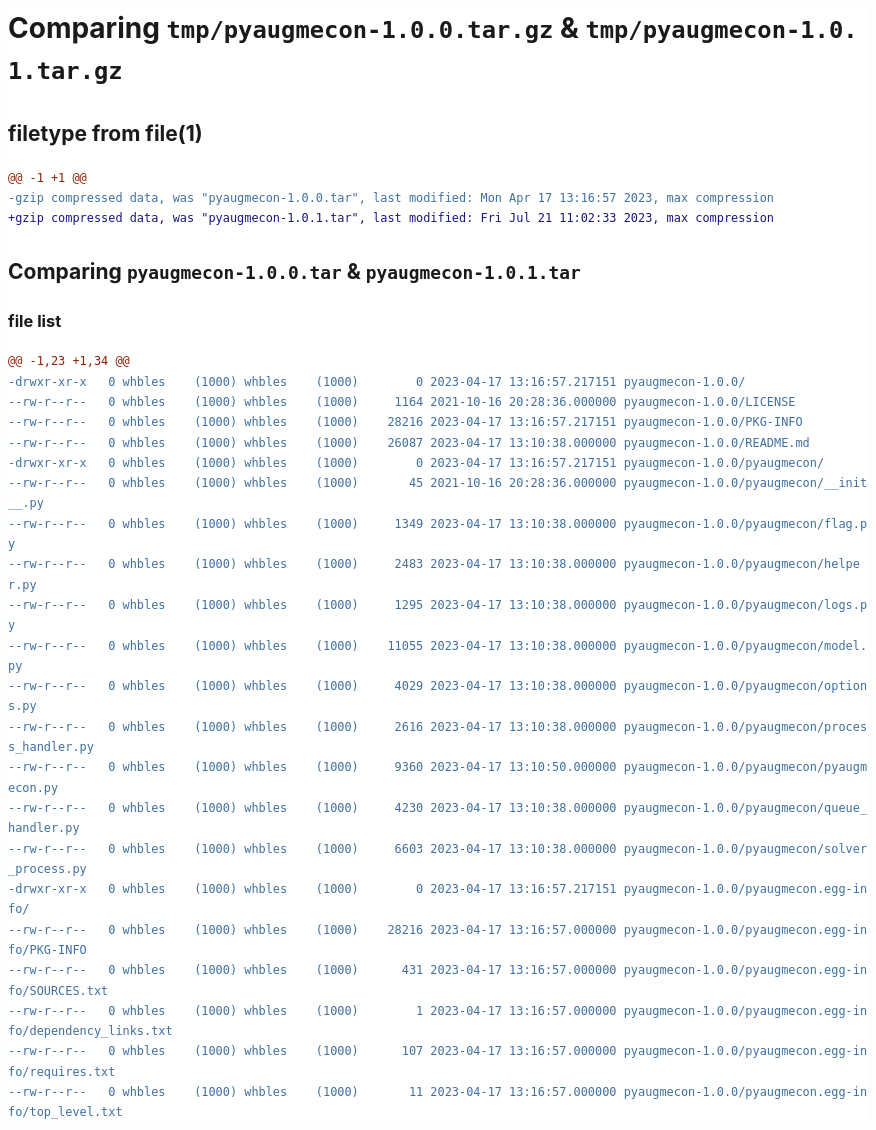 # Comparing `tmp/pyaugmecon-1.0.0.tar.gz` & `tmp/pyaugmecon-1.0.1.tar.gz`

## filetype from file(1)

```diff
@@ -1 +1 @@
-gzip compressed data, was "pyaugmecon-1.0.0.tar", last modified: Mon Apr 17 13:16:57 2023, max compression
+gzip compressed data, was "pyaugmecon-1.0.1.tar", last modified: Fri Jul 21 11:02:33 2023, max compression
```

## Comparing `pyaugmecon-1.0.0.tar` & `pyaugmecon-1.0.1.tar`

### file list

```diff
@@ -1,23 +1,34 @@
-drwxr-xr-x   0 whbles    (1000) whbles    (1000)        0 2023-04-17 13:16:57.217151 pyaugmecon-1.0.0/
--rw-r--r--   0 whbles    (1000) whbles    (1000)     1164 2021-10-16 20:28:36.000000 pyaugmecon-1.0.0/LICENSE
--rw-r--r--   0 whbles    (1000) whbles    (1000)    28216 2023-04-17 13:16:57.217151 pyaugmecon-1.0.0/PKG-INFO
--rw-r--r--   0 whbles    (1000) whbles    (1000)    26087 2023-04-17 13:10:38.000000 pyaugmecon-1.0.0/README.md
-drwxr-xr-x   0 whbles    (1000) whbles    (1000)        0 2023-04-17 13:16:57.217151 pyaugmecon-1.0.0/pyaugmecon/
--rw-r--r--   0 whbles    (1000) whbles    (1000)       45 2021-10-16 20:28:36.000000 pyaugmecon-1.0.0/pyaugmecon/__init__.py
--rw-r--r--   0 whbles    (1000) whbles    (1000)     1349 2023-04-17 13:10:38.000000 pyaugmecon-1.0.0/pyaugmecon/flag.py
--rw-r--r--   0 whbles    (1000) whbles    (1000)     2483 2023-04-17 13:10:38.000000 pyaugmecon-1.0.0/pyaugmecon/helper.py
--rw-r--r--   0 whbles    (1000) whbles    (1000)     1295 2023-04-17 13:10:38.000000 pyaugmecon-1.0.0/pyaugmecon/logs.py
--rw-r--r--   0 whbles    (1000) whbles    (1000)    11055 2023-04-17 13:10:38.000000 pyaugmecon-1.0.0/pyaugmecon/model.py
--rw-r--r--   0 whbles    (1000) whbles    (1000)     4029 2023-04-17 13:10:38.000000 pyaugmecon-1.0.0/pyaugmecon/options.py
--rw-r--r--   0 whbles    (1000) whbles    (1000)     2616 2023-04-17 13:10:38.000000 pyaugmecon-1.0.0/pyaugmecon/process_handler.py
--rw-r--r--   0 whbles    (1000) whbles    (1000)     9360 2023-04-17 13:10:50.000000 pyaugmecon-1.0.0/pyaugmecon/pyaugmecon.py
--rw-r--r--   0 whbles    (1000) whbles    (1000)     4230 2023-04-17 13:10:38.000000 pyaugmecon-1.0.0/pyaugmecon/queue_handler.py
--rw-r--r--   0 whbles    (1000) whbles    (1000)     6603 2023-04-17 13:10:38.000000 pyaugmecon-1.0.0/pyaugmecon/solver_process.py
-drwxr-xr-x   0 whbles    (1000) whbles    (1000)        0 2023-04-17 13:16:57.217151 pyaugmecon-1.0.0/pyaugmecon.egg-info/
--rw-r--r--   0 whbles    (1000) whbles    (1000)    28216 2023-04-17 13:16:57.000000 pyaugmecon-1.0.0/pyaugmecon.egg-info/PKG-INFO
--rw-r--r--   0 whbles    (1000) whbles    (1000)      431 2023-04-17 13:16:57.000000 pyaugmecon-1.0.0/pyaugmecon.egg-info/SOURCES.txt
--rw-r--r--   0 whbles    (1000) whbles    (1000)        1 2023-04-17 13:16:57.000000 pyaugmecon-1.0.0/pyaugmecon.egg-info/dependency_links.txt
--rw-r--r--   0 whbles    (1000) whbles    (1000)      107 2023-04-17 13:16:57.000000 pyaugmecon-1.0.0/pyaugmecon.egg-info/requires.txt
--rw-r--r--   0 whbles    (1000) whbles    (1000)       11 2023-04-17 13:16:57.000000 pyaugmecon-1.0.0/pyaugmecon.egg-info/top_level.txt
```